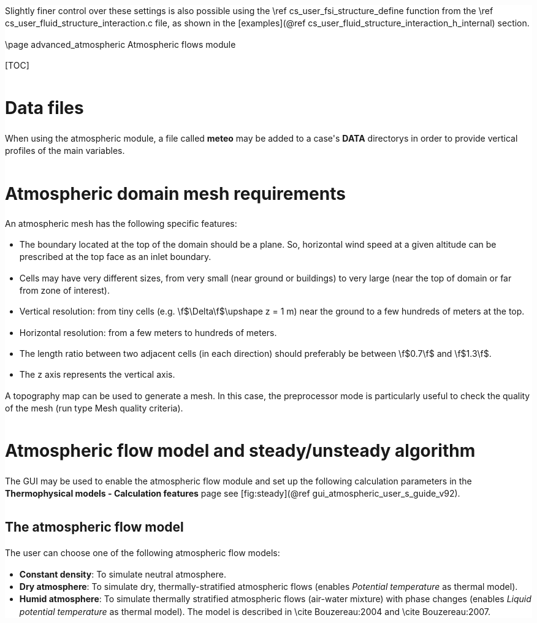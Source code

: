 Slightly finer control over these settings is also possible using the
\ref cs_user_fsi_structure_define function from
the \ref cs_user_fluid_structure_interaction.c file, as shown in the
[examples](@ref cs_user_fluid_structure_interaction_h_internal) section.



\page advanced_atmospheric Atmospheric flows module

[TOC]

Data files
==========

When using the atmospheric module, a file called **meteo** may be added to
a case's **DATA** directorys in order to provide vertical
profiles of the main variables.

Atmospheric domain mesh requirements
====================================

An atmospheric mesh has the following specific features:

 - The boundary located at the top of the domain should be a plane.
So, horizontal wind speed at a given altitude can be prescribed at the top
face as an inlet boundary.

 - Cells may have very different sizes, from very small (near ground or
buildings) to very large (near the top of domain or far from zone of interest).

 - Vertical resolution: from tiny cells (e.g. \f$\Delta\f$\upshape z = 1 m) near
the ground to a few hundreds of meters at the top.

 - Horizontal resolution: from a few meters to hundreds of meters.

 - The length ratio between two adjacent cells (in each direction) should
preferably be between \f$0.7\f$ and \f$1.3\f$.

 - The z axis represents the vertical axis.

A topography map can be used to generate a mesh. In this case, the preprocessor
 mode is particularly useful to check the quality of the mesh (run type Mesh
quality criteria).

Atmospheric flow model and steady/unsteady algorithm
====================================================

The GUI may be used to enable the atmospheric flow module and set up the
following calculation parameters in the **Thermophysical models - Calculation features**
page see [fig:steady](@ref gui_atmospheric_user_s_guide_v92).

The atmospheric flow model
--------------------------

The user can choose one of the following atmospheric flow models:
 - **Constant density**: To simulate neutral atmosphere.
 - **Dry atmosphere**: To simulate dry, thermally-stratified atmospheric flows (enables *Potential temperature* as thermal model).
 - **Humid atmosphere**: To simulate thermally stratified atmospheric flows (air-water mixture) with phase changes
   (enables *Liquid potential temperature* as thermal model). The model is described in \cite Bouzereau:2004 and \cite Bouzereau:2007.
